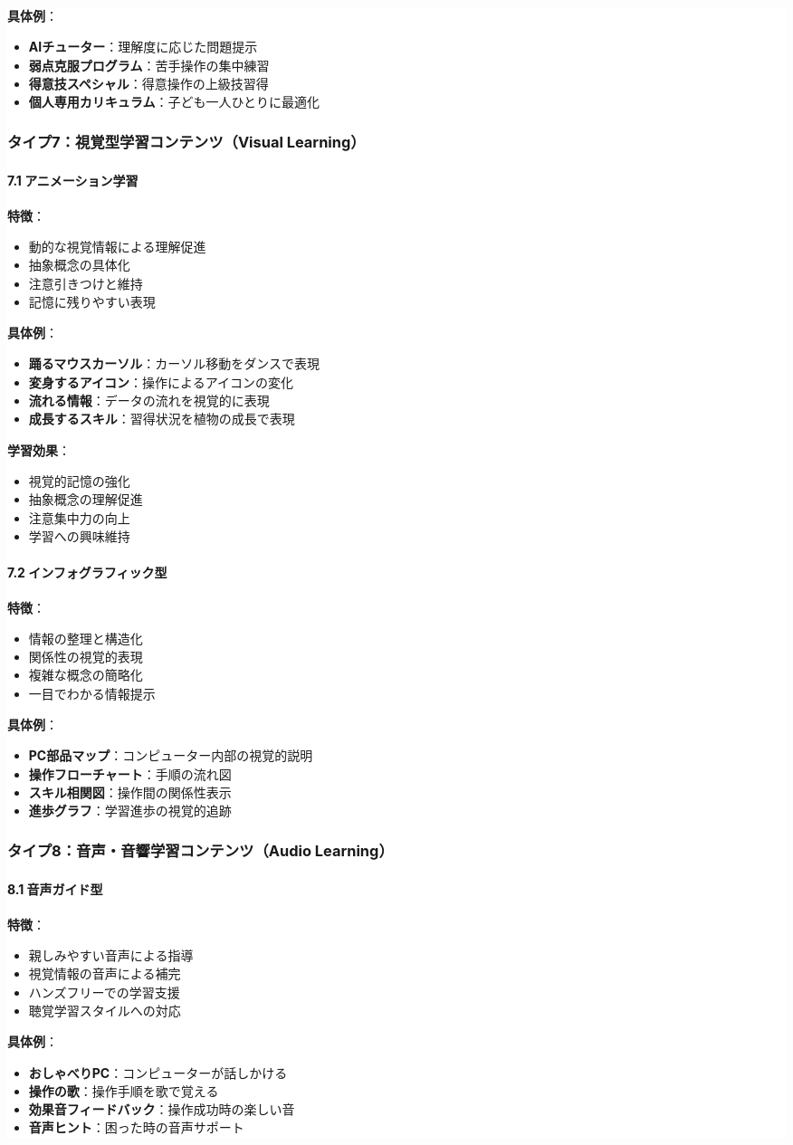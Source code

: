 **具体例**：
- **AIチューター**：理解度に応じた問題提示
- **弱点克服プログラム**：苦手操作の集中練習
- **得意技スペシャル**：得意操作の上級技習得
- **個人専用カリキュラム**：子ども一人ひとりに最適化

### タイプ7：視覚型学習コンテンツ（Visual Learning）

#### 7.1 アニメーション学習
**特徴**：
- 動的な視覚情報による理解促進
- 抽象概念の具体化
- 注意引きつけと維持
- 記憶に残りやすい表現

**具体例**：
- **踊るマウスカーソル**：カーソル移動をダンスで表現
- **変身するアイコン**：操作によるアイコンの変化
- **流れる情報**：データの流れを視覚的に表現
- **成長するスキル**：習得状況を植物の成長で表現

**学習効果**：
- 視覚的記憶の強化
- 抽象概念の理解促進
- 注意集中力の向上
- 学習への興味維持

#### 7.2 インフォグラフィック型
**特徴**：
- 情報の整理と構造化
- 関係性の視覚的表現
- 複雑な概念の簡略化
- 一目でわかる情報提示

**具体例**：
- **PC部品マップ**：コンピューター内部の視覚的説明
- **操作フローチャート**：手順の流れ図
- **スキル相関図**：操作間の関係性表示
- **進歩グラフ**：学習進歩の視覚的追跡

### タイプ8：音声・音響学習コンテンツ（Audio Learning）

#### 8.1 音声ガイド型
**特徴**：
- 親しみやすい音声による指導
- 視覚情報の音声による補完
- ハンズフリーでの学習支援
- 聴覚学習スタイルへの対応

**具体例**：
- **おしゃべりPC**：コンピューターが話しかける
- **操作の歌**：操作手順を歌で覚える
- **効果音フィードバック**：操作成功時の楽しい音
- **音声ヒント**：困った時の音声サポート
